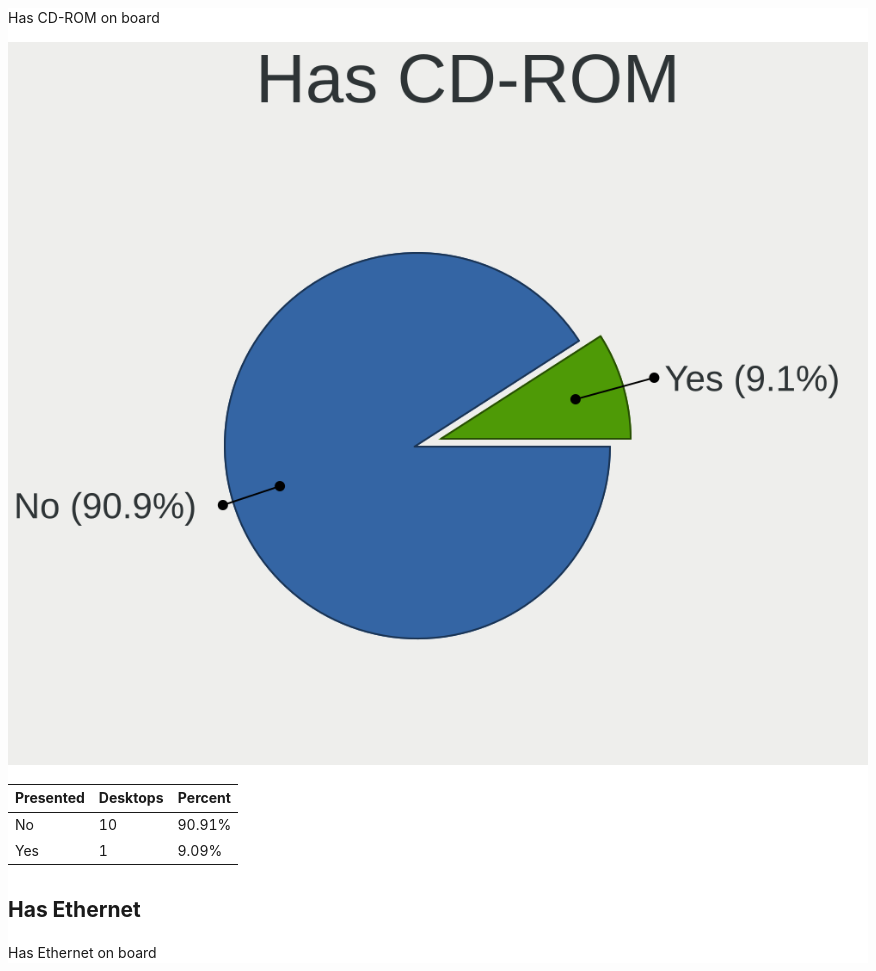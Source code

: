 Has CD-ROM on board

![Has CD-ROM](./images/pie_chart/node_has_cdrom.svg)


| Presented | Desktops | Percent |
|-----------|----------|---------|
| No        | 10       | 90.91%  |
| Yes       | 1        | 9.09%   |

Has Ethernet
------------

Has Ethernet on board

